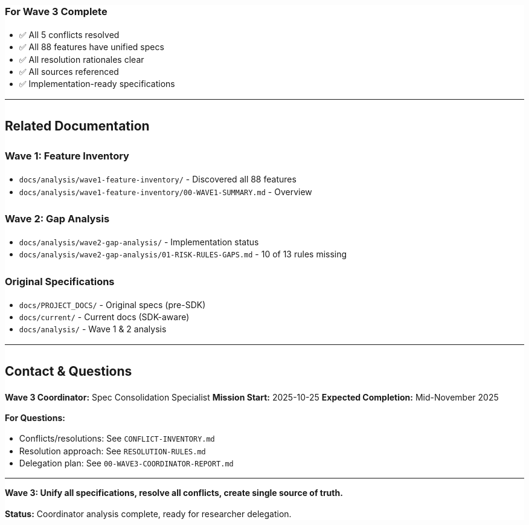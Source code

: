 ### For Wave 3 Complete
- ✅ All 5 conflicts resolved
- ✅ All 88 features have unified specs
- ✅ All resolution rationales clear
- ✅ All sources referenced
- ✅ Implementation-ready specifications

---

## Related Documentation

### Wave 1: Feature Inventory
- `docs/analysis/wave1-feature-inventory/` - Discovered all 88 features
- `docs/analysis/wave1-feature-inventory/00-WAVE1-SUMMARY.md` - Overview

### Wave 2: Gap Analysis
- `docs/analysis/wave2-gap-analysis/` - Implementation status
- `docs/analysis/wave2-gap-analysis/01-RISK-RULES-GAPS.md` - 10 of 13 rules missing

### Original Specifications
- `docs/PROJECT_DOCS/` - Original specs (pre-SDK)
- `docs/current/` - Current docs (SDK-aware)
- `docs/analysis/` - Wave 1 & 2 analysis

---

## Contact & Questions

**Wave 3 Coordinator:** Spec Consolidation Specialist
**Mission Start:** 2025-10-25
**Expected Completion:** Mid-November 2025

**For Questions:**
- Conflicts/resolutions: See `CONFLICT-INVENTORY.md`
- Resolution approach: See `RESOLUTION-RULES.md`
- Delegation plan: See `00-WAVE3-COORDINATOR-REPORT.md`

---

**Wave 3: Unify all specifications, resolve all conflicts, create single source of truth.**

**Status:** Coordinator analysis complete, ready for researcher delegation.
